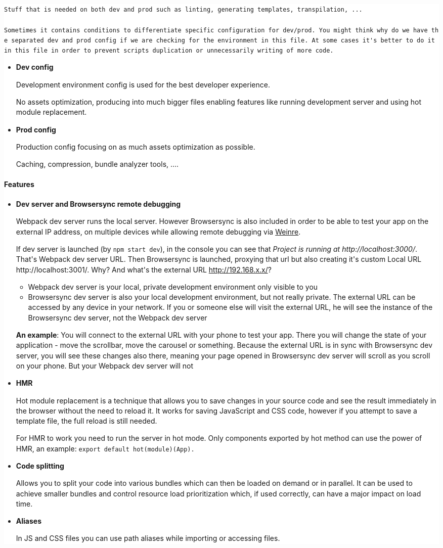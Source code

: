     Stuff that is needed on both dev and prod such as linting, generating templates, transpilation, ...

    Sometimes it contains conditions to differentiate specific configuration for dev/prod. You might think why do we have the separated dev and prod config if we are checking for the environment in this file. At some cases it's better to do it in this file in order to prevent scripts duplication or unnecessarily writing of more code.
- **Dev config**

    Development environment config is used for the best developer experience.

    No assets optimization, producing into much bigger files enabling features like running development server and using hot module replacement.
- **Prod config**

    Production config focusing on as much assets optimization as possible.

    Caching, compression, bundle analyzer tools, ....

#### Features
- **Dev server and Browsersync remote debugging**

    Webpack dev server runs the local server. However Browsersync is also included in order to be able to test your app on the external IP address, on multiple devices while allowing remote debugging via [Weinre](https://people.apache.org/~pmuellr/weinre/docs/latest/Home.html).

    If dev server is launched (by `npm start dev`), in the console you can see that *Project is running at http://localhost:3000/*. That's Webpack dev server URL. Then Browsersync is launched, proxying that url but also creating it's custom Local URL http://localhost:3001/. Why? And what's the external URL http://192.168.x.x/?
    - Webpack dev server is your local, private development environment only visible to you
    - Browsersync dev server is also your local development environment, but not really private. The external URL can be accessed by any device in your network. If you or someone else will visit the external URL, he will see the instance of the Browsersync dev server, not the Webpack dev server

    **An example**: You will connect to the external URL with your phone to test your app. There you will change the state of your application - move the scrollbar, move the carousel or something. Because the external URL is in sync with Browsersync dev server, you will see these changes also there, meaning your page opened in Browsersync dev server will scroll as you scroll on your phone. But your Webpack dev server will not

- **HMR**

    Hot module replacement is a technique that allows you to save changes in your source code and see the result immediately in the browser without the need to reload it. It works for saving JavaScript and CSS code, however if you attempt to save a template file, the full reload is still needed.

    For HMR to work you need to run the server in hot mode. Only components exported by hot method can use the power of HMR, an example: `export default hot(module)(App).`
- **Code splitting**

    Allows you to split your code into various bundles which can then be loaded on demand or in parallel. It can be used to achieve smaller bundles and control resource load prioritization which, if used correctly, can have a major impact on load time.
- **Aliases**

    In JS and CSS files you can use path aliases while importing or accessing files.
